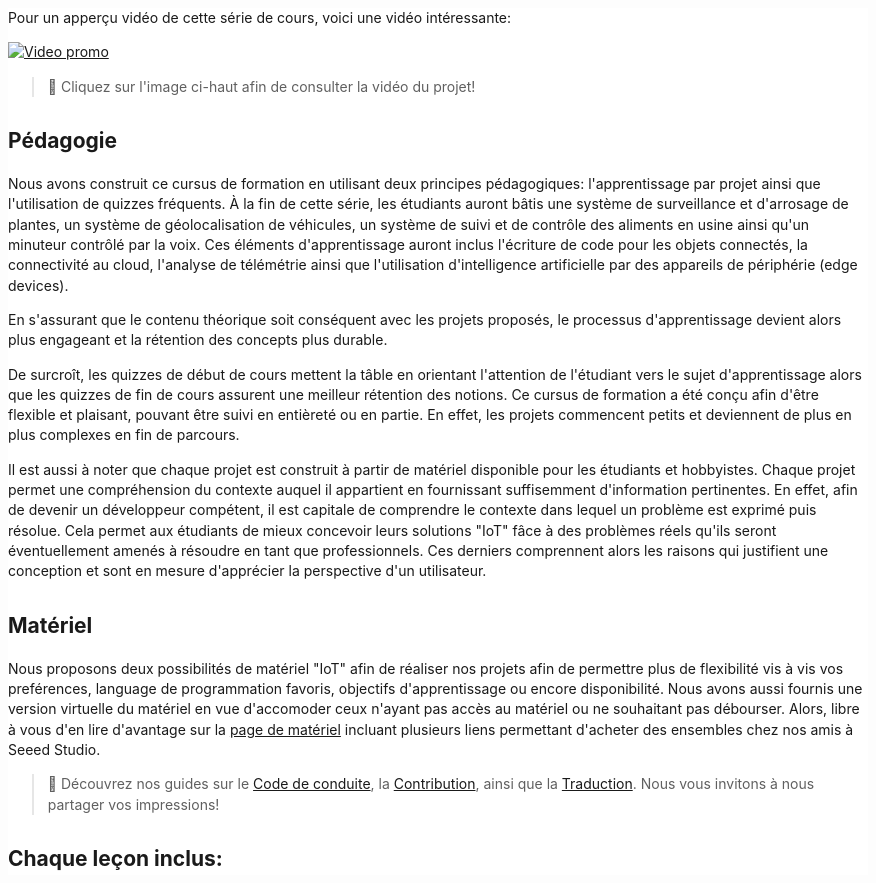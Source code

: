 
Pour un apperçu vidéo de cette série de cours, voici une vidéo intéressante:

[![Video promo](https://img.youtube.com/vi/bccEMm8gRuc/0.jpg)](https://youtube.com/watch?v=bccEMm8gRuc "Video promo")


> 🎥 Cliquez sur l'image ci-haut afin de consulter la vidéo du projet!

## Pédagogie


Nous avons construit ce cursus de formation en utilisant deux principes pédagogiques: l'apprentissage par projet ainsi que l'utilisation de quizzes fréquents. À la fin de cette série, les étudiants auront bâtis une système de surveillance et d'arrosage de plantes, un système de géolocalisation de véhicules, un système de suivi et de contrôle des aliments en usine ainsi qu'un minuteur contrôlé par la voix. Ces éléments d'apprentissage auront inclus l'écriture de code pour les objets connectés, la connectivité au cloud, l'analyse de télémétrie ainsi que l'utilisation d'intelligence artificielle par des appareils de périphérie (edge devices).


En s'assurant que le contenu théorique soit conséquent avec les projets proposés, le processus d'apprentissage devient alors plus engageant et la rétention des concepts plus durable.


De surcroît, les quizzes de début de cours mettent la tâble en orientant l'attention de l'étudiant vers le sujet d'apprentissage alors que les quizzes de fin de cours assurent une meilleur rétention des notions. Ce cursus de formation a été conçu afin d'être flexible et plaisant, pouvant être suivi en entièreté ou en partie. En effet, les projets commencent petits et deviennent de plus en plus complexes en fin de parcours.


Il est aussi à noter que chaque projet est construit à partir de matériel disponible pour les étudiants et hobbyistes. Chaque projet permet une compréhension du contexte auquel il appartient en fournissant suffisemment d'information pertinentes. En effet, afin de devenir un développeur compétent, il est capitale de comprendre le contexte dans lequel un problème est exprimé puis résolue. Cela permet aux étudiants de mieux concevoir leurs solutions "IoT" fâce à des problèmes réels qu'ils seront éventuellement amenés à résoudre en tant que professionnels. Ces derniers comprennent alors les raisons qui justifient une conception et sont en mesure d'apprécier la perspective d'un utilisateur.

## Matériel


Nous proposons deux possibilités de matériel "IoT" afin de réaliser nos projets afin de permettre plus de flexibilité vis à vis vos preférences, language de programmation favoris, objectifs d'apprentissage ou encore disponibilité. Nous avons aussi fournis une version virtuelle du matériel en vue d'accomoder ceux n'ayant pas accès au matériel ou ne souhaitant pas débourser. Alors, libre à vous d'en lire d'avantage sur la [page de matériel](./hardware.md) incluant plusieurs liens permettant d'acheter des ensembles chez nos amis à Seeed Studio.


> 💁 Découvrez nos guides sur le [Code de conduite](CODE_OF_CONDUCT.md), la [Contribution](CONTRIBUTING.md), ainsi que la [Traduction](TRANSLATIONS.md). Nous vous invitons à nous partager vos impressions!

## Chaque leçon inclus:
